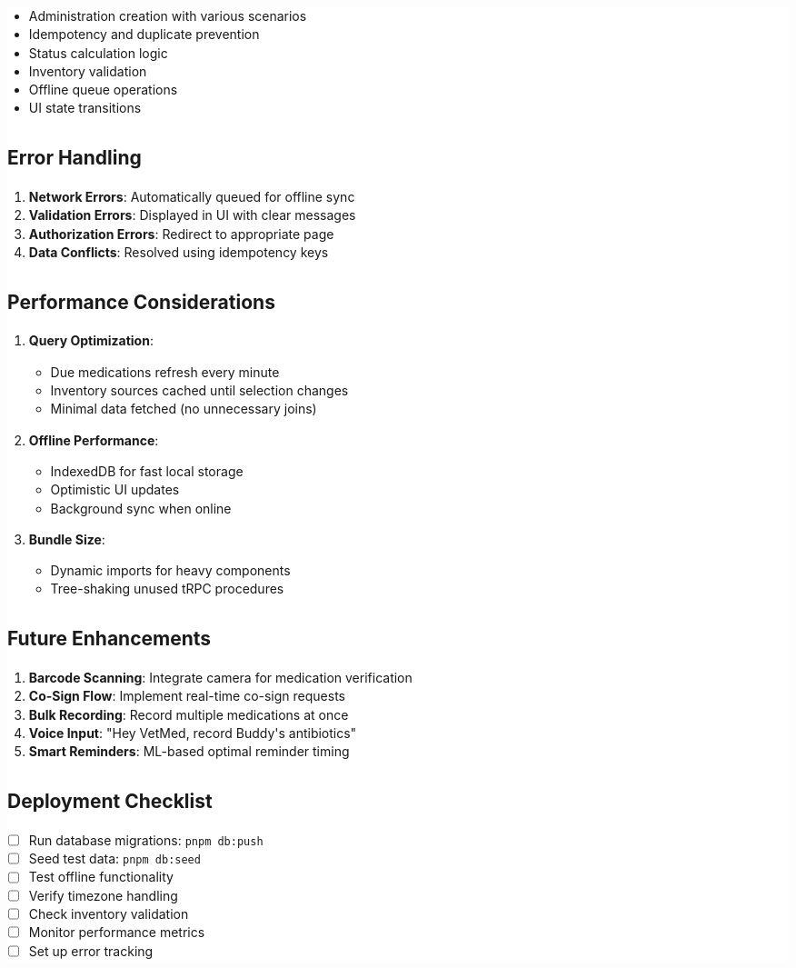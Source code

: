 - Administration creation with various scenarios
- Idempotency and duplicate prevention
- Status calculation logic
- Inventory validation
- Offline queue operations
- UI state transitions

## Error Handling

1. **Network Errors**: Automatically queued for offline sync
2. **Validation Errors**: Displayed in UI with clear messages
3. **Authorization Errors**: Redirect to appropriate page
4. **Data Conflicts**: Resolved using idempotency keys

## Performance Considerations

1. **Query Optimization**:
   - Due medications refresh every minute
   - Inventory sources cached until selection changes
   - Minimal data fetched (no unnecessary joins)

2. **Offline Performance**:
   - IndexedDB for fast local storage
   - Optimistic UI updates
   - Background sync when online

3. **Bundle Size**:
   - Dynamic imports for heavy components
   - Tree-shaking unused tRPC procedures

## Future Enhancements

1. **Barcode Scanning**: Integrate camera for medication verification
2. **Co-Sign Flow**: Implement real-time co-sign requests
3. **Bulk Recording**: Record multiple medications at once
4. **Voice Input**: "Hey VetMed, record Buddy's antibiotics"
5. **Smart Reminders**: ML-based optimal reminder timing

## Deployment Checklist

- [ ] Run database migrations: `pnpm db:push`
- [ ] Seed test data: `pnpm db:seed`
- [ ] Test offline functionality
- [ ] Verify timezone handling
- [ ] Check inventory validation
- [ ] Monitor performance metrics
- [ ] Set up error tracking
